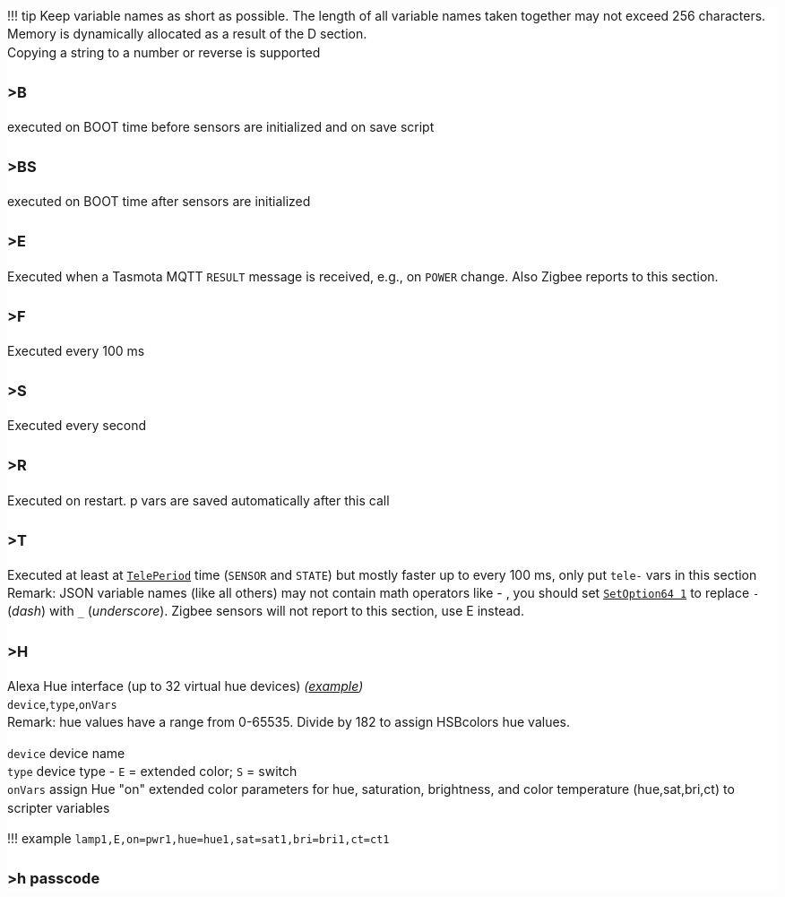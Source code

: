 !!! tip
    Keep variable names as short as possible. The length of all variable names taken together may not exceed 256 characters.  
    Memory is dynamically allocated as a result of the D section.  
    Copying a string to a number or reverse is supported  

### >B

executed on BOOT time before sensors are initialized and on save script  

### >BS

executed on BOOT time after sensors are initialized  

### >E
Executed when a Tasmota MQTT `RESULT` message is received, e.g., on `POWER` change. Also  Zigbee reports to  this section.

### >F
Executed every 100 ms  

### >S

Executed every second  

### >R

Executed on restart. p vars are saved automatically after this call  

### >T

Executed at least at [`TelePeriod`](Commands.md#teleperiod) time (`SENSOR` and `STATE`) but mostly faster up to every 100 ms, only put `tele-` vars in this section  
Remark: JSON variable names (like all others) may not contain math operators like - , you should set [`SetOption64 1`](Commands.md#setoption64) to replace `-` (_dash_) with `_` (_underscore_). Zigbee sensors will not report to this section, use E instead.

### >H

Alexa Hue interface (up to 32 virtual hue devices) *([example](#hue-emulation))*  
`device`,`type`,`onVars`  
Remark: hue values have a range from 0-65535. Divide by 182 to assign HSBcolors hue values.

`device` device name  
`type` device type - `E` = extended color; `S` = switch  
`onVars` assign Hue "on" extended color parameters for hue, saturation, brightness, and color temperature (hue,sat,bri,ct) to scripter variables  

!!! example 
    `lamp1,E,on=pwr1,hue=hue1,sat=sat1,bri=bri1,ct=ct1`

### >h passcode  
